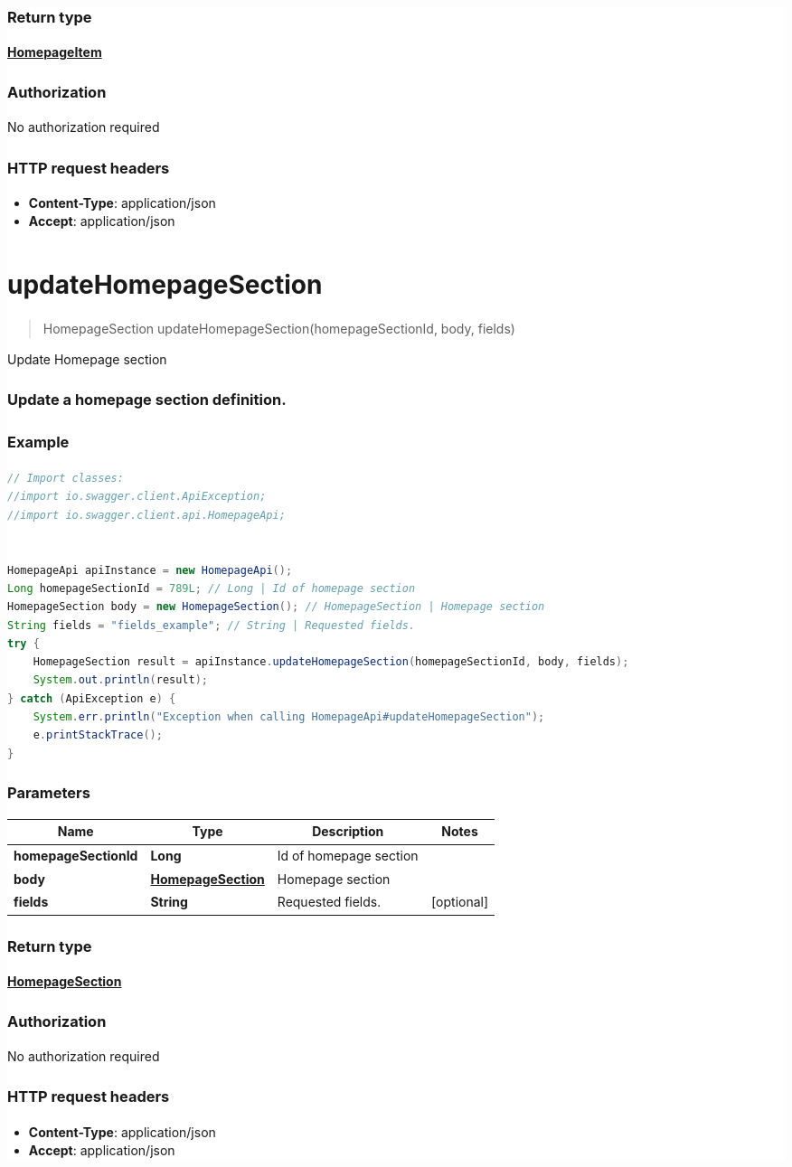 ### Return type

[**HomepageItem**](HomepageItem.md)

### Authorization

No authorization required

### HTTP request headers

 - **Content-Type**: application/json
 - **Accept**: application/json

<a name="updateHomepageSection"></a>
# **updateHomepageSection**
> HomepageSection updateHomepageSection(homepageSectionId, body, fields)

Update Homepage section

### Update a homepage section definition. 

### Example
```java
// Import classes:
//import io.swagger.client.ApiException;
//import io.swagger.client.api.HomepageApi;


HomepageApi apiInstance = new HomepageApi();
Long homepageSectionId = 789L; // Long | Id of homepage section
HomepageSection body = new HomepageSection(); // HomepageSection | Homepage section
String fields = "fields_example"; // String | Requested fields.
try {
    HomepageSection result = apiInstance.updateHomepageSection(homepageSectionId, body, fields);
    System.out.println(result);
} catch (ApiException e) {
    System.err.println("Exception when calling HomepageApi#updateHomepageSection");
    e.printStackTrace();
}
```

### Parameters

Name | Type | Description  | Notes
------------- | ------------- | ------------- | -------------
 **homepageSectionId** | **Long**| Id of homepage section |
 **body** | [**HomepageSection**](HomepageSection.md)| Homepage section |
 **fields** | **String**| Requested fields. | [optional]

### Return type

[**HomepageSection**](HomepageSection.md)

### Authorization

No authorization required

### HTTP request headers

 - **Content-Type**: application/json
 - **Accept**: application/json

